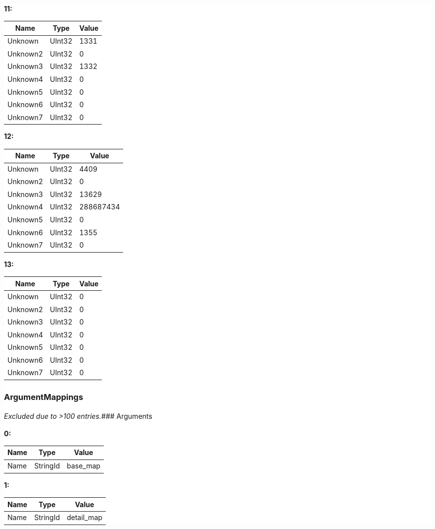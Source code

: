 
**11:**

Name	| Type	| Value
---	|---	|---	|
Unknown	|UInt32	|1331
Unknown2	|UInt32	|0
Unknown3	|UInt32	|1332
Unknown4	|UInt32	|0
Unknown5	|UInt32	|0
Unknown6	|UInt32	|0
Unknown7	|UInt32	|0


**12:**

Name	| Type	| Value
---	|---	|---	|
Unknown	|UInt32	|4409
Unknown2	|UInt32	|0
Unknown3	|UInt32	|13629
Unknown4	|UInt32	|288687434
Unknown5	|UInt32	|0
Unknown6	|UInt32	|1355
Unknown7	|UInt32	|0


**13:**

Name	| Type	| Value
---	|---	|---	|
Unknown	|UInt32	|0
Unknown2	|UInt32	|0
Unknown3	|UInt32	|0
Unknown4	|UInt32	|0
Unknown5	|UInt32	|0
Unknown6	|UInt32	|0
Unknown7	|UInt32	|0


### ArgumentMappings

*Excluded due to >100 entries.*### Arguments

**0:**

Name	| Type	| Value
---	|---	|---	|
Name	|StringId	|base_map


**1:**

Name	| Type	| Value
---	|---	|---	|
Name	|StringId	|detail_map

